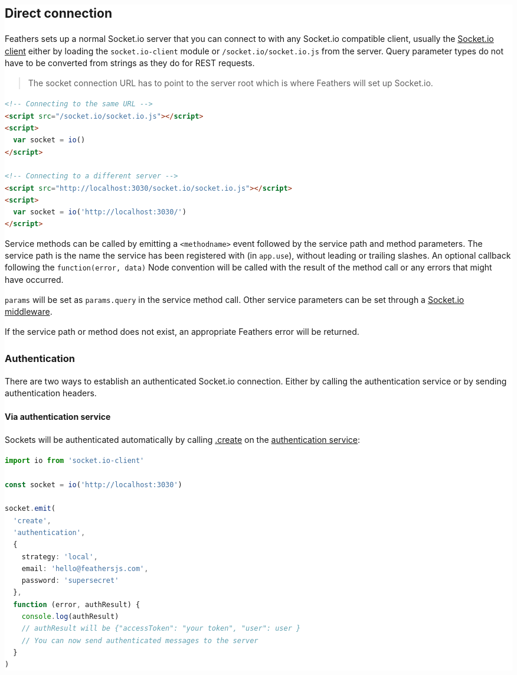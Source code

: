 ## Direct connection

Feathers sets up a normal Socket.io server that you can connect to with any Socket.io compatible client, usually the [Socket.io client](http://socket.io/docs/client-api/) either by loading the `socket.io-client` module or `/socket.io/socket.io.js` from the server. Query parameter types do not have to be converted from strings as they do for REST requests.

<BlockQuote type="warning" label="Important">

The socket connection URL has to point to the server root which is where Feathers will set up Socket.io.

</BlockQuote>

```html
<!-- Connecting to the same URL -->
<script src="/socket.io/socket.io.js"></script>
<script>
  var socket = io()
</script>

<!-- Connecting to a different server -->
<script src="http://localhost:3030/socket.io/socket.io.js"></script>
<script>
  var socket = io('http://localhost:3030/')
</script>
```

Service methods can be called by emitting a `<methodname>` event followed by the service path and method parameters. The service path is the name the service has been registered with (in `app.use`), without leading or trailing slashes. An optional callback following the `function(error, data)` Node convention will be called with the result of the method call or any errors that might have occurred.

`params` will be set as `params.query` in the service method call. Other service parameters can be set through a [Socket.io middleware](../socketio.md).

If the service path or method does not exist, an appropriate Feathers error will be returned.

### Authentication

There are two ways to establish an authenticated Socket.io connection. Either by calling the authentication service or by sending authentication headers.

#### Via authentication service

Sockets will be authenticated automatically by calling [.create](#create) on the [authentication service](../authentication/service.md):

```ts
import io from 'socket.io-client'

const socket = io('http://localhost:3030')

socket.emit(
  'create',
  'authentication',
  {
    strategy: 'local',
    email: 'hello@feathersjs.com',
    password: 'supersecret'
  },
  function (error, authResult) {
    console.log(authResult)
    // authResult will be {"accessToken": "your token", "user": user }
    // You can now send authenticated messages to the server
  }
)
```